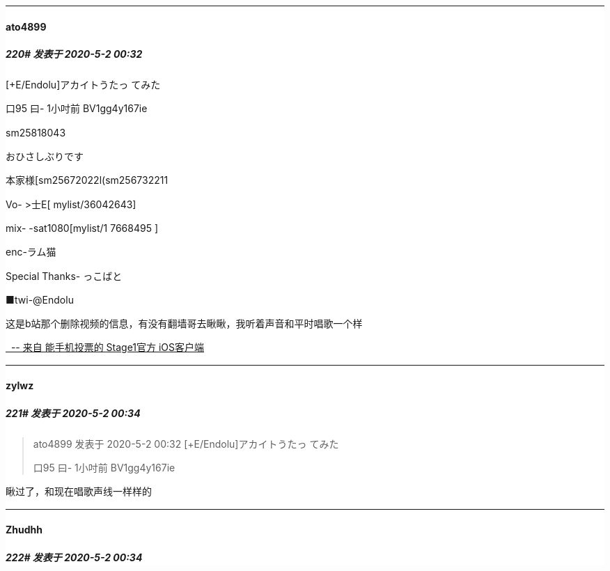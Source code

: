 
-----

####  ato4899  
##### 220#       发表于 2020-5-2 00:32




[+E/Endolu]アカイトうたっ てみた

口95 曰- 1小吋前 BV1gg4y167ie

sm25818043

おひさしぶりです

本家様[sm25672022l(sm256732211

Vo- &gt;士E[ mylist/36042643]

mix- -sat1080[mylist/1 7668495 ]

enc-ラム猫

Special Thanks- っこばと

■twi-@Endolu

这是b站那个删除视频的信息，有没有翻墙哥去瞅瞅，我听着声音和平时唱歌一个样

[  -- 来自 能手机投票的 Stage1官方 iOS客户端](https://itunes.apple.com/fi/app/saraba1st/id1221237470?mt=8)







-----

####  zylwz  
##### 221#       发表于 2020-5-2 00:34



<blockquote>ato4899 发表于 2020-5-2 00:32
[+E/Endolu]アカイトうたっ てみた


口95 曰- 1小吋前 BV1gg4y167ie</blockquote>
瞅过了，和现在唱歌声线一样样的







-----

####  Zhudhh  
##### 222#       发表于 2020-5-2 00:34



